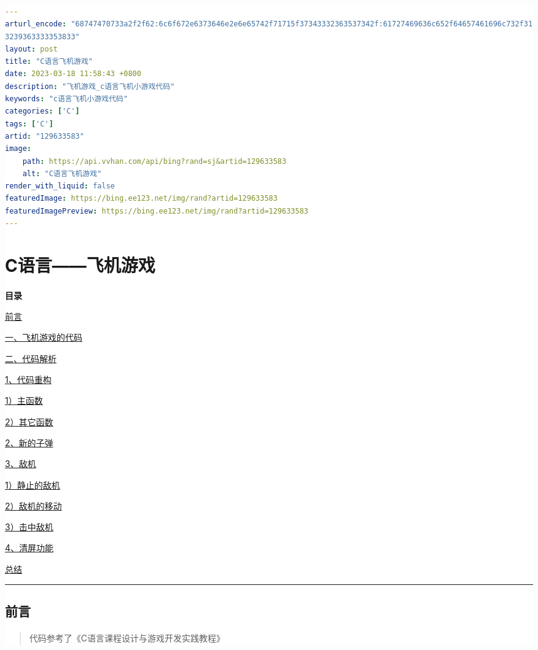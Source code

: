 ```yaml
---
arturl_encode: "68747470733a2f2f62:6c6f672e6373646e2e6e65742f71715f37343332363537342f:61727469636c652f64657461696c732f313239363333353833"
layout: post
title: "C语言飞机游戏"
date: 2023-03-18 11:58:43 +0800
description: "飞机游戏_c语言飞机小游戏代码"
keywords: "c语言飞机小游戏代码"
categories: ['C']
tags: ['C']
artid: "129633583"
image:
    path: https://api.vvhan.com/api/bing?rand=sj&artid=129633583
    alt: "C语言飞机游戏"
render_with_liquid: false
featuredImage: https://bing.ee123.net/img/rand?artid=129633583
featuredImagePreview: https://bing.ee123.net/img/rand?artid=129633583
---
```


# C语言——飞机游戏

**目录**

[前言](#%E5%89%8D%E8%A8%80)

[一、飞机游戏的代码](#%E4%B8%80%E3%80%81%E9%A3%9E%E6%9C%BA%E6%B8%B8%E6%88%8F%E7%9A%84%E4%BB%A3%E7%A0%81)

[二、代码解析](#%E4%BA%8C%E3%80%81%E4%BB%A3%E7%A0%81%E8%A7%A3%E6%9E%90)

[1、代码重构](#1%E3%80%81%E4%BB%A3%E7%A0%81%E9%87%8D%E6%9E%84)

[1）主函数](#1%EF%BC%89%E4%B8%BB%E5%87%BD%E6%95%B0)

[2）其它函数](#2%EF%BC%89%E5%85%B6%E5%AE%83%E5%87%BD%E6%95%B0)

[2、新的子弹](#2%E3%80%81%E6%96%B0%E7%9A%84%E5%AD%90%E5%BC%B9)

[3、敌机](#3%E3%80%81%E6%95%8C%E6%9C%BA)

[1）静止的敌机](#1%EF%BC%89%E9%9D%99%E6%AD%A2%E7%9A%84%E6%95%8C%E6%9C%BA)

[2）敌机的移动](#2%EF%BC%89%E6%95%8C%E6%9C%BA%E7%9A%84%E7%A7%BB%E5%8A%A8)

[3）击中敌机](#3%EF%BC%89%E5%87%BB%E4%B8%AD%E6%95%8C%E6%9C%BA)

[4、清屏功能](#4%E3%80%81%E6%B8%85%E5%B1%8F%E5%8A%9F%E8%83%BD)

[总结](#%E6%80%BB%E7%BB%93)

---

## 前言

> 代码参考了《C语言课程设计与游戏开发实践教程》
